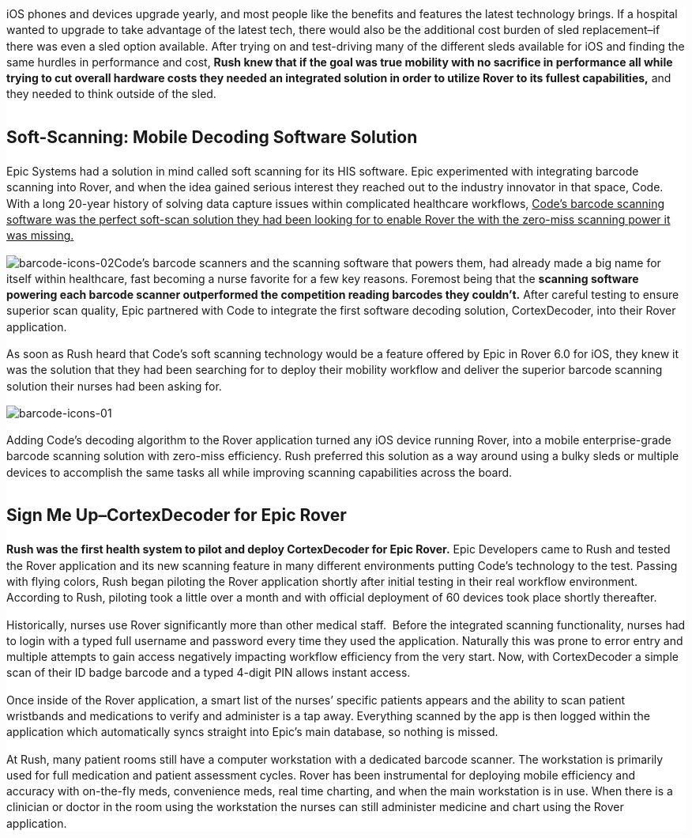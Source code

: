 iOS phones and devices upgrade yearly, and most people like the benefits and features the latest technology brings. If a hospital wanted to upgrade to take advantage of the latest tech, there would also be the additional cost burden of sled replacement–if there was even a sled option available. After trying on and test-driving many of the different sleds available for iOS and finding the same hurdles in performance and cost, <strong>Rush knew that if the goal was true mobility with no sacrifice in performance all while trying to cut overall hardware costs they needed an integrated solution in order to utilize Rover to its fullest capabilities,</strong> and they needed to think outside of the sled.
<h2><strong>Soft-Scanning: </strong><strong>Mobile Decoding Software Solution   </strong></h2>
Epic Systems had a solution in mind called soft scanning for its HIS software. Epic experimented with integrating barcode scanning into Rover, and when the idea gained serious interest they reached out to the industry innovator in that space, Code. With a long 20-year history of solving data capture issues within complicated healthcare workflows, <a href="https://www.codecorp.com/software/" target="_blank" rel="noopener noreferrer">Code’s barcode scanning software was the perfect soft-scan solution they had been looking for to enable Rover the with the zero-miss scanning power it was missing.</a>

<img class="alignright" src="https://codecorp.com/wp-content/uploads/2020/06/barcode-icons-02.png" sizes="(max-width: 150px) 100vw, 150px" srcset="https://codecorp.com/wp-content/uploads/2020/06/1_barcode-icons-02.png 75w, https://codecorp.com/wp-content/uploads/2020/06/barcode-icons-02.png 150w, https://codecorp.com/wp-content/uploads/2020/06/2_barcode-icons-02.png 225w, https://codecorp.com/wp-content/uploads/2020/06/3_barcode-icons-02.png 300w, https://codecorp.com/wp-content/uploads/2020/06/4_barcode-icons-02.png 375w, https://codecorp.com/wp-content/uploads/2020/06/4_barcode-icons-02.png 450w" alt="barcode-icons-02" width="150" />Code’s barcode scanners and the scanning software that powers them, had already made a big name for itself within healthcare, fast becoming a nurse favorite for a few key reasons. Foremost being that the <strong>scanning software powering each barcode scanner outperformed the competition reading barcodes they couldn’t.</strong> After careful testing to ensure superior scan quality, Epic partnered with Code to integrate the first software decoding solution, CortexDecoder, into their Rover application.

As soon as Rush heard that Code’s soft scanning technology would be a feature offered by Epic in Rover 6.0 for iOS, they knew it was the solution that they had been searching for to deploy their mobility workflow and deliver the superior barcode scanning solution their nurses had been asking for.

<img class="alignright" src="https://codecorp.com/wp-content/uploads/2020/06/barcode-icons-01.png" sizes="(max-width: 150px) 100vw, 150px" srcset="https://codecorp.com/wp-content/uploads/2020/06/1_barcode-icons-01.png 75w, https://codecorp.com/wp-content/uploads/2020/06/barcode-icons-01.png 150w, https://codecorp.com/wp-content/uploads/2020/06/2_barcode-icons-01.png 225w, https://codecorp.com/wp-content/uploads/2020/06/3_barcode-icons-01.png 300w, https://codecorp.com/wp-content/uploads/2020/06/3_barcode-icons-01.png 375w, https://codecorp.com/wp-content/uploads/2020/06/3_barcode-icons-01.png 450w" alt="barcode-icons-01" width="150" />

Adding Code’s decoding algorithm to the Rover application turned any iOS device running Rover, into a mobile enterprise-grade barcode scanning solution with zero-miss efficiency. Rush preferred this solution as a way around using a bulky sleds or multiple devices to accomplish the same tasks all while improving scanning capabilities across the board.
<h2><strong>Sign Me Up–CortexDecoder for Epic Rover</strong></h2>
<strong>Rush was the first health system to pilot and deploy CortexDecoder for Epic Rover.</strong> Epic Developers came to Rush and tested the Rover application and its new scanning feature in many different environments putting Code’s technology to the test. Passing with flying colors, Rush began piloting the Rover application shortly after initial testing in their real workflow environment. According to Rush, piloting took a little over a month and with official deployment of 60 devices took place shortly thereafter.

Historically, nurses use Rover significantly more than other medical staff.  Before the integrated scanning functionality, nurses had to login with a typed full username and password every time they used the application. Naturally this was prone to error entry and multiple attempts to gain access negatively impacting workflow efficiency from the very start. Now, with CortexDecoder a simple scan of their ID badge barcode and a typed 4-digit PIN allows instant access.

Once inside of the Rover application, a smart list of the nurses’ specific patients appears and the ability to scan patient wristbands and medications to verify and administer is a tap away. Everything scanned by the app is then logged within the application which automatically syncs straight into Epic’s main database, so nothing is missed.

At Rush, many patient rooms still have a computer workstation with a dedicated barcode scanner. The workstation is primarily used for full medication and patient assessment cycles. Rover has been instrumental for deploying mobile efficiency and accuracy with on-the-fly meds, convenience meds, real time charting, and when the main workstation is in use. When there is a clinician or doctor in the room using the workstation the nurses can still administer medicine and chart using the Rover application.
